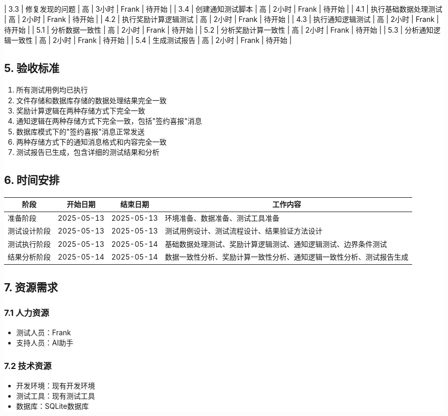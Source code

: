 | 3.3 | 修复发现的问题 | 高 | 3小时 | Frank | 待开始 |
| 3.4 | 创建通知测试脚本 | 高 | 2小时 | Frank | 待开始 |
| 4.1 | 执行基础数据处理测试 | 高 | 2小时 | Frank | 待开始 |
| 4.2 | 执行奖励计算逻辑测试 | 高 | 2小时 | Frank | 待开始 |
| 4.3 | 执行通知逻辑测试 | 高 | 2小时 | Frank | 待开始 |
| 5.1 | 分析数据一致性 | 高 | 2小时 | Frank | 待开始 |
| 5.2 | 分析奖励计算一致性 | 高 | 2小时 | Frank | 待开始 |
| 5.3 | 分析通知逻辑一致性 | 高 | 2小时 | Frank | 待开始 |
| 5.4 | 生成测试报告 | 高 | 2小时 | Frank | 待开始 |

## 5. 验收标准

1. 所有测试用例均已执行
2. 文件存储和数据库存储的数据处理结果完全一致
3. 奖励计算逻辑在两种存储方式下完全一致
4. 通知逻辑在两种存储方式下完全一致，包括"签约喜报"消息
5. 数据库模式下的"签约喜报"消息正常发送
6. 两种存储方式下的通知消息格式和内容完全一致
7. 测试报告已生成，包含详细的测试结果和分析

## 6. 时间安排

| 阶段 | 开始日期 | 结束日期 | 工作内容 |
|------|----------|----------|----------|
| 准备阶段 | 2025-05-13 | 2025-05-13 | 环境准备、数据准备、测试工具准备 |
| 测试设计阶段 | 2025-05-13 | 2025-05-13 | 测试用例设计、测试流程设计、结果验证方法设计 |
| 测试执行阶段 | 2025-05-13 | 2025-05-14 | 基础数据处理测试、奖励计算逻辑测试、通知逻辑测试、边界条件测试 |
| 结果分析阶段 | 2025-05-14 | 2025-05-14 | 数据一致性分析、奖励计算一致性分析、通知逻辑一致性分析、测试报告生成 |

## 7. 资源需求

### 7.1 人力资源

- 测试人员：Frank
- 支持人员：AI助手

### 7.2 技术资源

- 开发环境：现有开发环境
- 测试工具：现有测试工具
- 数据库：SQLite数据库
